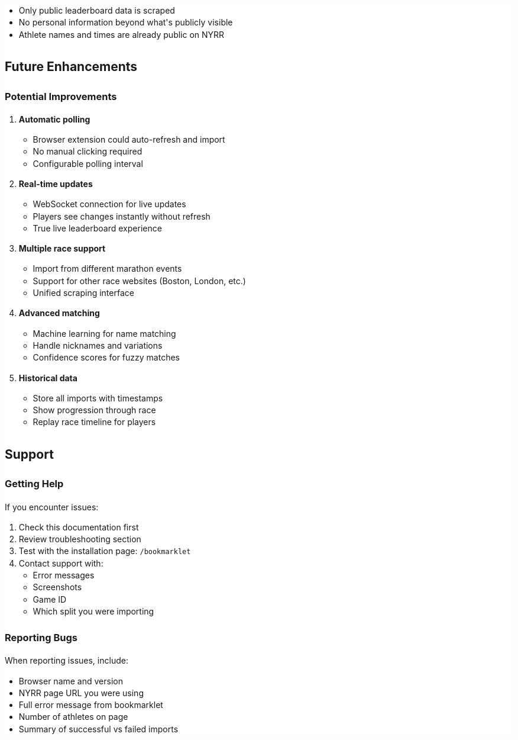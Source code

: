 - Only public leaderboard data is scraped
- No personal information beyond what's publicly visible
- Athlete names and times are already public on NYRR

## Future Enhancements

### Potential Improvements

1. **Automatic polling**
   - Browser extension could auto-refresh and import
   - No manual clicking required
   - Configurable polling interval

2. **Real-time updates**
   - WebSocket connection for live updates
   - Players see changes instantly without refresh
   - True live leaderboard experience

3. **Multiple race support**
   - Import from different marathon events
   - Support for other race websites (Boston, London, etc.)
   - Unified scraping interface

4. **Advanced matching**
   - Machine learning for name matching
   - Handle nicknames and variations
   - Confidence scores for fuzzy matches

5. **Historical data**
   - Store all imports with timestamps
   - Show progression through race
   - Replay race timeline for players

## Support

### Getting Help

If you encounter issues:

1. Check this documentation first
2. Review troubleshooting section
3. Test with the installation page: `/bookmarklet`
4. Contact support with:
   - Error messages
   - Screenshots
   - Game ID
   - Which split you were importing

### Reporting Bugs

When reporting issues, include:

- Browser name and version
- NYRR page URL you were using
- Full error message from bookmarklet
- Number of athletes on page
- Summary of successful vs failed imports
